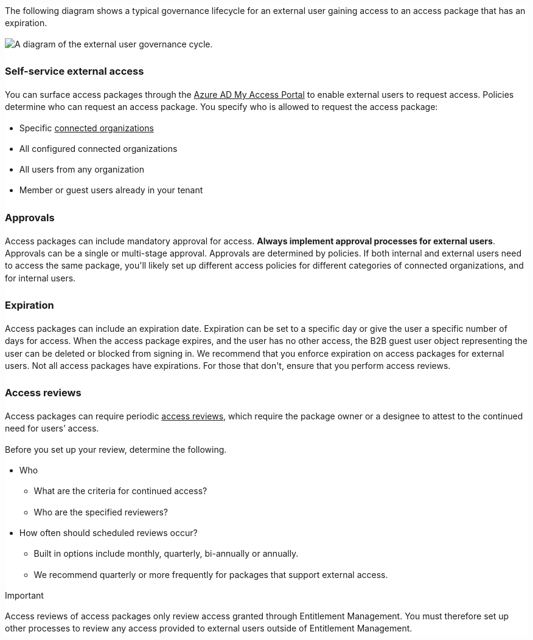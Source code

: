 The following diagram shows a typical governance lifecycle for an external user gaining access to an access package that has an expiration.

![A diagram of the external user governance cycle.](media/secure-external-access/6-governance-lifecycle.png)

### Self-service external access

You can surface access packages through the [Azure AD My Access Portal](../governance/entitlement-management-request-access.md) to enable external users to request access. Policies determine who can request an access package. You specify who is allowed to request the access package:

* Specific [connected organizations](../governance/entitlement-management-organization.md)

* All configured connected organizations

* All users from any organization

* Member or guest users already in your tenant

### Approvals   
‎Access packages can include mandatory approval for access. **Always implement approval processes for external users**. Approvals can be a single or multi-stage approval. Approvals are determined by policies. If both internal and external users need to access the same package, you'll likely set up different access policies for different categories of connected organizations, and for internal users.

### Expiration  
‎Access packages can include an expiration date. Expiration can be set to a specific day or give the user a specific number of days for access. When the access package expires, and the user has no other access, the B2B guest user object representing the user can be deleted or blocked from signing in. We recommend that you enforce expiration on access packages for external users. Not all access packages have expirations. For those that don't, ensure that you perform access reviews.

### Access reviews

Access packages can require periodic [access reviews](../governance/manage-guest-access-with-access-reviews.md), which require the package owner or a designee to attest to the continued need for users’ access. 

Before you set up your review, determine the following.

* Who

   * What are the criteria for continued access?

   * Who are the specified reviewers?

* How often should scheduled reviews occur?

   * Built in options include monthly, quarterly, bi-annually or annually. 

   * We recommend quarterly or more frequently for packages that support external access. 

 

> [!IMPORTANT]
> Access reviews of access packages only review access granted through Entitlement Management. You must therefore set up other processes to review any access provided to external users outside of Entitlement Management.
